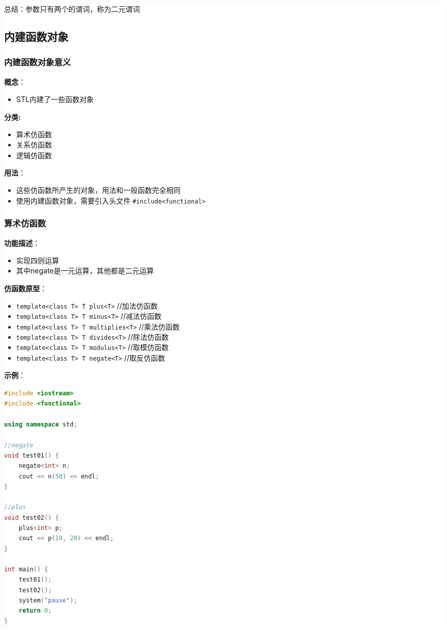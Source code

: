 总结：参数只有两个的谓词，称为二元谓词

## 内建函数对象

### 内建函数对象意义

**概念**：

- STL内建了一些函数对象

**分类:**

- 算术仿函数
- 关系仿函数
- 逻辑仿函数

**用法**：

- 这些仿函数所产生的对象，用法和一般函数完全相同
- 使用内建函数对象，需要引入头文件 `#include<functional>`

### 算术仿函数

**功能描述**：

- 实现四则运算
- 其中negate是一元运算，其他都是二元运算

**仿函数原型**：

- `template<class T> T plus<T>` //加法仿函数
- `template<class T> T minus<T>` //减法仿函数
- `template<class T> T multiplies<T>` //乘法仿函数
- `template<class T> T divides<T>` //除法仿函数
- `template<class T> T modulus<T>` //取模仿函数
- `template<class T> T negate<T>` //取反仿函数

**示例**：

```c++
#include <iostream>
#include <functional>

using namespace std;

//negate
void test01() {
    negate<int> n;
    cout << n(50) << endl;
}

//plus
void test02() {
    plus<int> p;
    cout << p(10, 20) << endl;
}

int main() {
    test01();
    test02();
    system("pause");
    return 0;
}
```
